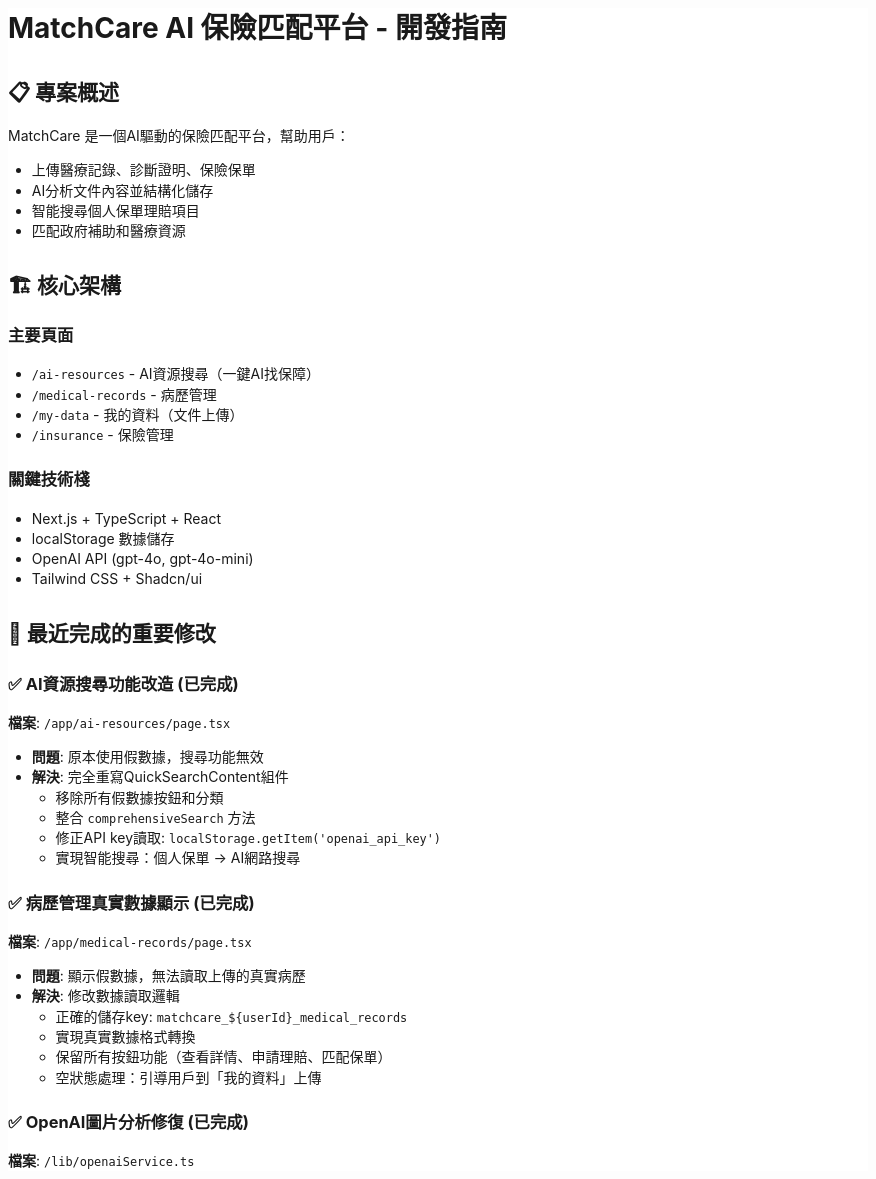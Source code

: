 # MatchCare AI 保險匹配平台 - 開發指南

## 📋 專案概述

MatchCare 是一個AI驅動的保險匹配平台，幫助用戶：
- 上傳醫療記錄、診斷證明、保險保單
- AI分析文件內容並結構化儲存
- 智能搜尋個人保單理賠項目
- 匹配政府補助和醫療資源

## 🏗️ 核心架構

### 主要頁面
- `/ai-resources` - AI資源搜尋（一鍵AI找保障）
- `/medical-records` - 病歷管理
- `/my-data` - 我的資料（文件上傳）
- `/insurance` - 保險管理

### 關鍵技術棧
- Next.js + TypeScript + React
- localStorage 數據儲存
- OpenAI API (gpt-4o, gpt-4o-mini) 
- Tailwind CSS + Shadcn/ui

## 🔧 最近完成的重要修改

### ✅ AI資源搜尋功能改造 (已完成)
**檔案**: `/app/ai-resources/page.tsx`
- **問題**: 原本使用假數據，搜尋功能無效
- **解決**: 完全重寫QuickSearchContent組件
  - 移除所有假數據按鈕和分類
  - 整合 `comprehensiveSearch` 方法
  - 修正API key讀取: `localStorage.getItem('openai_api_key')`
  - 實現智能搜尋：個人保單 → AI網路搜尋

### ✅ 病歷管理真實數據顯示 (已完成)
**檔案**: `/app/medical-records/page.tsx`
- **問題**: 顯示假數據，無法讀取上傳的真實病歷
- **解決**: 修改數據讀取邏輯
  - 正確的儲存key: `matchcare_${userId}_medical_records`
  - 實現真實數據格式轉換
  - 保留所有按鈕功能（查看詳情、申請理賠、匹配保單）
  - 空狀態處理：引導用戶到「我的資料」上傳

### ✅ OpenAI圖片分析修復 (已完成)
**檔案**: `/lib/openaiService.ts`
